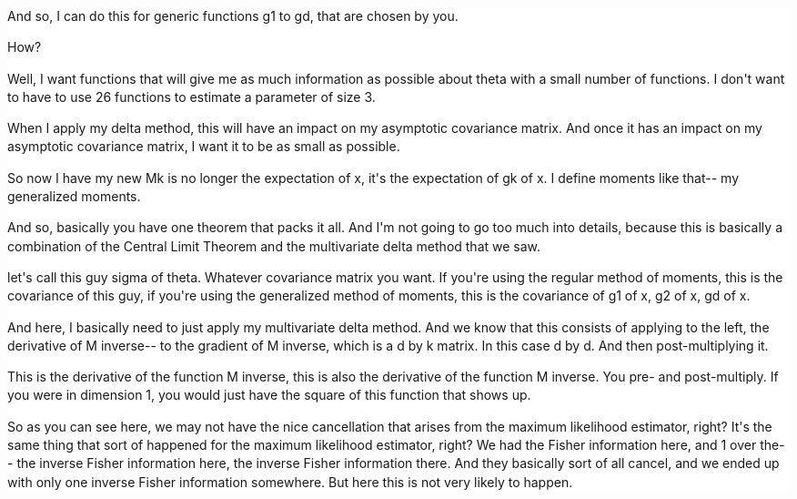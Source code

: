 And so, I can do this for generic functions g1
to gd, that are chosen by you.

How?

Well, I want functions that will give me
as much information as possible about theta
with a small number of functions.
I don't want to have to use 26 functions to estimate
a parameter of size 3.

When I apply my delta method, this
will have an impact on my asymptotic covariance matrix.
And once it has an impact on my asymptotic covariance matrix,
I want it to be as small as possible.

So now I have my new Mk is no longer the expectation of x,
it's the expectation of gk of x.
I define moments like that-- my generalized moments.

And so, basically you have one theorem that packs it all.
And I'm not going to go too much into details, because this
is basically a combination of the Central Limit
Theorem and the multivariate delta method that we saw.

let's call this guy sigma of theta.
Whatever covariance matrix you want.
If you're using the regular method of moments,
this is the covariance of this guy,
if you're using the generalized method of moments,
this is the covariance of g1 of x, g2 of x, gd of x.

And here, I basically need to just apply
my multivariate delta method.
And we know that this consists of applying
to the left, the derivative of M inverse--
to the gradient of M inverse, which is a d by k matrix.
In this case d by d.
And then post-multiplying it.

This is the derivative of the function M inverse,
this is also the derivative of the function M inverse.
You pre- and post-multiply.
If you were in dimension 1, you would just
have the square of this function that shows up.

So as you can see here, we may not
have the nice cancellation that arises
from the maximum likelihood estimator, right?
It's the same thing that sort of happened
for the maximum likelihood estimator, right?
We had the Fisher information here,
and 1 over the-- the inverse Fisher information here,
the inverse Fisher information there.
And they basically sort of all cancel,
and we ended up with only one inverse Fisher information
somewhere.
But here this is not very likely to happen.
